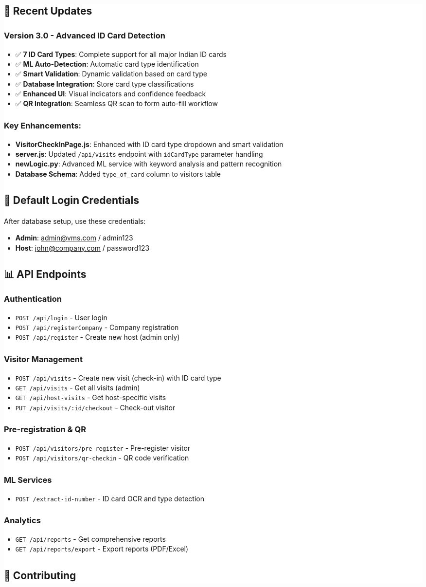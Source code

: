 ## 🔄 Recent Updates

### **Version 3.0 - Advanced ID Card Detection**
- ✅ **7 ID Card Types**: Complete support for all major Indian ID cards
- ✅ **ML Auto-Detection**: Automatic card type identification
- ✅ **Smart Validation**: Dynamic validation based on card type
- ✅ **Database Integration**: Store card type classifications
- ✅ **Enhanced UI**: Visual indicators and confidence feedback
- ✅ **QR Integration**: Seamless QR scan to form auto-fill workflow

### **Key Enhancements:**
- **VisitorCheckInPage.js**: Enhanced with ID card type dropdown and smart validation
- **server.js**: Updated `/api/visits` endpoint with `idCardType` parameter handling
- **newLogic.py**: Advanced ML service with keyword analysis and pattern recognition
- **Database Schema**: Added `type_of_card` column to visitors table

## 🔧 Default Login Credentials

After database setup, use these credentials:

- **Admin**: admin@vms.com / admin123
- **Host**: john@company.com / password123

## 📊 API Endpoints

### **Authentication**
- `POST /api/login` - User login
- `POST /api/registerCompany` - Company registration
- `POST /api/register` - Create new host (admin only)

### **Visitor Management**
- `POST /api/visits` - Create new visit (check-in) with ID card type
- `GET /api/visits` - Get all visits (admin)
- `GET /api/host-visits` - Get host-specific visits
- `PUT /api/visits/:id/checkout` - Check-out visitor

### **Pre-registration & QR**
- `POST /api/visitors/pre-register` - Pre-register visitor
- `POST /api/visitors/qr-checkin` - QR code verification

### **ML Services**
- `POST /extract-id-number` - ID card OCR and type detection

### **Analytics**
- `GET /api/reports` - Get comprehensive reports
- `GET /api/reports/export` - Export reports (PDF/Excel)

## 🤝 Contributing
